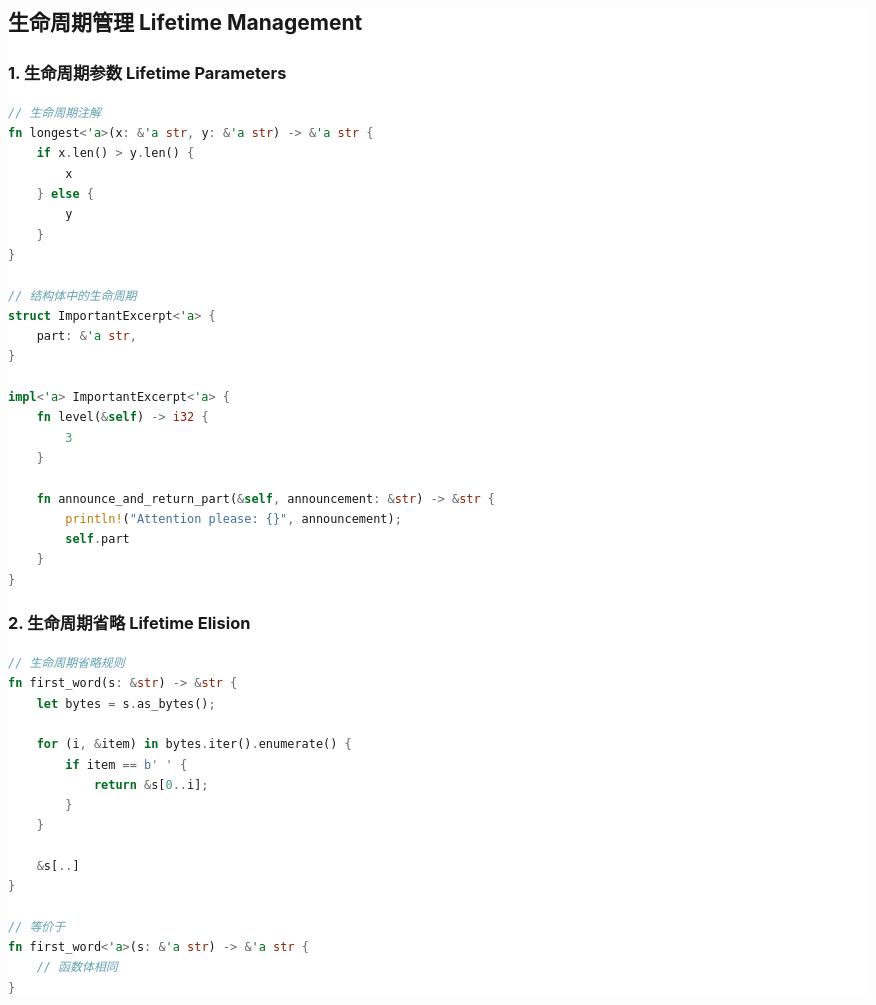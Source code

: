 ## 生命周期管理 Lifetime Management

### 1. 生命周期参数 Lifetime Parameters

```rust
// 生命周期注解
fn longest<'a>(x: &'a str, y: &'a str) -> &'a str {
    if x.len() > y.len() {
        x
    } else {
        y
    }
}

// 结构体中的生命周期
struct ImportantExcerpt<'a> {
    part: &'a str,
}

impl<'a> ImportantExcerpt<'a> {
    fn level(&self) -> i32 {
        3
    }
    
    fn announce_and_return_part(&self, announcement: &str) -> &str {
        println!("Attention please: {}", announcement);
        self.part
    }
}
```

### 2. 生命周期省略 Lifetime Elision

```rust
// 生命周期省略规则
fn first_word(s: &str) -> &str {
    let bytes = s.as_bytes();
    
    for (i, &item) in bytes.iter().enumerate() {
        if item == b' ' {
            return &s[0..i];
        }
    }
    
    &s[..]
}

// 等价于
fn first_word<'a>(s: &'a str) -> &'a str {
    // 函数体相同
}
```
